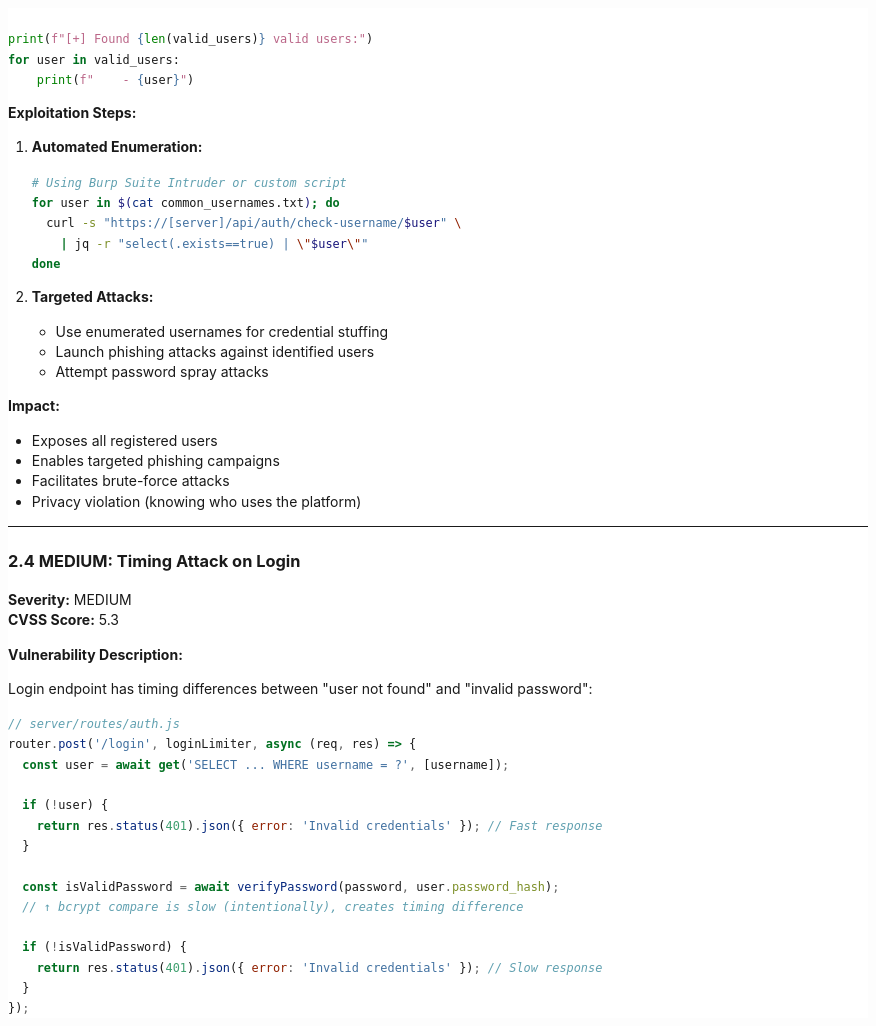 ```python

print(f"[+] Found {len(valid_users)} valid users:")
for user in valid_users:
    print(f"    - {user}")
```

**Exploitation Steps:**

1. **Automated Enumeration:**
   ```bash
   # Using Burp Suite Intruder or custom script
   for user in $(cat common_usernames.txt); do
     curl -s "https://[server]/api/auth/check-username/$user" \
       | jq -r "select(.exists==true) | \"$user\""
   done
   ```

2. **Targeted Attacks:**
   - Use enumerated usernames for credential stuffing
   - Launch phishing attacks against identified users
   - Attempt password spray attacks

**Impact:**
- Exposes all registered users
- Enables targeted phishing campaigns
- Facilitates brute-force attacks
- Privacy violation (knowing who uses the platform)

---

### 2.4 MEDIUM: Timing Attack on Login

**Severity:** MEDIUM  
**CVSS Score:** 5.3

**Vulnerability Description:**

Login endpoint has timing differences between "user not found" and "invalid password":

```javascript
// server/routes/auth.js
router.post('/login', loginLimiter, async (req, res) => {
  const user = await get('SELECT ... WHERE username = ?', [username]);
  
  if (!user) {
    return res.status(401).json({ error: 'Invalid credentials' }); // Fast response
  }
  
  const isValidPassword = await verifyPassword(password, user.password_hash);
  // ↑ bcrypt compare is slow (intentionally), creates timing difference
  
  if (!isValidPassword) {
    return res.status(401).json({ error: 'Invalid credentials' }); // Slow response
  }
});
```
